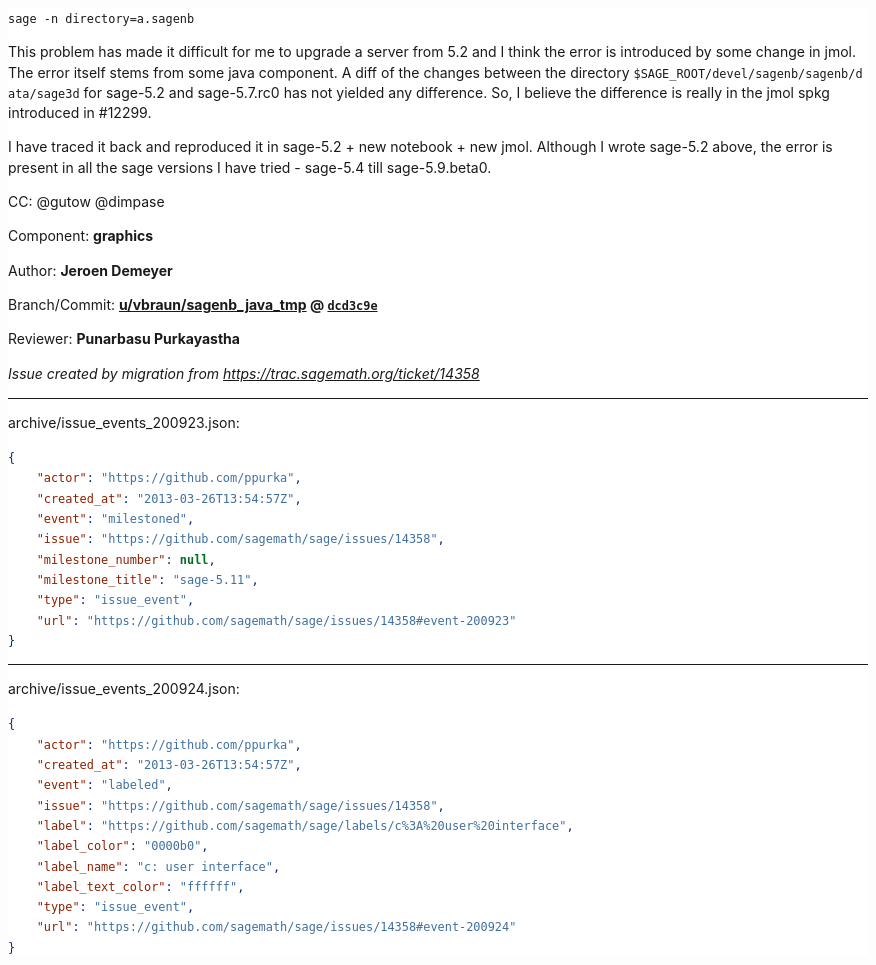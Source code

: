 ```
sage -n directory=a.sagenb
```

This problem has made it difficult for me to upgrade a server from 5.2 and I think the error is introduced by some change in jmol. The error itself stems from some java component. A diff of the changes between the directory `$SAGE_ROOT/devel/sagenb/sagenb/data/sage3d` for sage-5.2 and sage-5.7.rc0 has not yielded any difference. So, I believe the difference is really in the jmol spkg introduced in #12299.

I have traced it back and reproduced it in sage-5.2 + new notebook + new jmol. Although I wrote sage-5.2 above, the error is present in all the sage versions I have tried - sage-5.4 till sage-5.9.beta0.

CC:  @gutow @dimpase

Component: **graphics**

Author: **Jeroen Demeyer**

Branch/Commit: **[u/vbraun/sagenb_java_tmp](https://github.com/sagemath/sagetrac-mirror/tree/u/vbraun/sagenb_java_tmp) @ [`dcd3c9e`](https://github.com/sagemath/sagetrac-mirror/commit/dcd3c9e8d900e7f7853df5bb9ee67137a979cf1c)**

Reviewer: **Punarbasu Purkayastha**

_Issue created by migration from https://trac.sagemath.org/ticket/14358_





---

archive/issue_events_200923.json:
```json
{
    "actor": "https://github.com/ppurka",
    "created_at": "2013-03-26T13:54:57Z",
    "event": "milestoned",
    "issue": "https://github.com/sagemath/sage/issues/14358",
    "milestone_number": null,
    "milestone_title": "sage-5.11",
    "type": "issue_event",
    "url": "https://github.com/sagemath/sage/issues/14358#event-200923"
}
```



---

archive/issue_events_200924.json:
```json
{
    "actor": "https://github.com/ppurka",
    "created_at": "2013-03-26T13:54:57Z",
    "event": "labeled",
    "issue": "https://github.com/sagemath/sage/issues/14358",
    "label": "https://github.com/sagemath/sage/labels/c%3A%20user%20interface",
    "label_color": "0000b0",
    "label_name": "c: user interface",
    "label_text_color": "ffffff",
    "type": "issue_event",
    "url": "https://github.com/sagemath/sage/issues/14358#event-200924"
}
```
